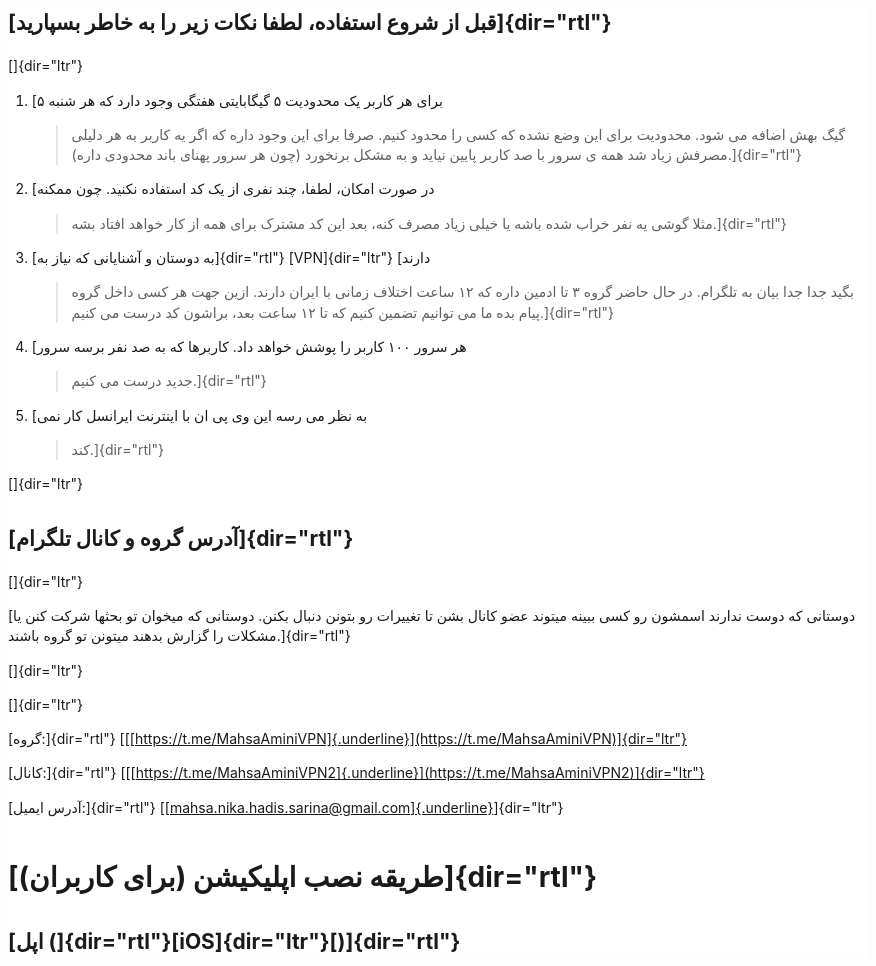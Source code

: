 ## [قبل از شروع استفاده، لطفا نکات زیر را به خاطر بسپارید]{dir="rtl"}

[]{dir="ltr"}

1.  [برای هر کاربر یک محدودیت ۵ گیگابایتی هفتگی وجود دارد که هر شنبه ۵
    > گیگ بهش اضافه می شود. محدودیت برای این وضع نشده که کسی را محدود
    > کنیم. صرفا برای این وجود داره که اگر یه کاربر به هر دلیلی مصرفش
    > زیاد شد همه ی سرور با صد کاربر پایین نیاید و به مشکل برنخورد (چون
    > هر سرور پهنای باند محدودی داره).]{dir="rtl"}

2.  [در صورت امکان، لطفا، چند نفری از یک کد استفاده نکنید. چون ممکنه
    > مثلا گوشی یه نفر خراب شده باشه یا خیلی زیاد مصرف کنه، بعد این کد
    > مشترک برای همه از کار خواهد افتاد بشه.]{dir="rtl"}

3.  [به دوستان و آشنایانی که نیاز به]{dir="rtl"} [VPN]{dir="ltr"} [دارند
    > بگید جدا جدا بیان به تلگرام. در حال حاضر گروه ۳ تا ادمین داره که
    > ۱۲ ساعت اختلاف زمانی با ایران دارند. ازین جهت هر کسی داخل گروه
    > پیام بده ما می توانیم تضمین کنیم که تا ۱۲ ساعت بعد، براشون کد درست
    > می کنیم.]{dir="rtl"}

4.  [هر سرور ۱۰۰ کاربر را پوشش خواهد داد. کاربرها که به صد نفر برسه سرور
    > جدید درست می کنیم.]{dir="rtl"}

5.  [به نظر می رسه این وی پی ان با اینترنت ایرانسل کار نمی
    > کند.]{dir="rtl"}

[]{dir="ltr"}

## [آدرس گروه و کانال تلگرام]{dir="rtl"}

[]{dir="ltr"}

[دوستانی که دوست ندارند اسمشون رو کسی ببینه میتوند عضو کانال بشن تا
تغییرات رو بتونن دنبال بکنن. دوستانی که میخوان تو بحثها شرکت کنن یا
مشکلات را گزارش بدهند میتونن تو گروه باشند.]{dir="rtl"}

[]{dir="ltr"}

[]{dir="ltr"}

[گروه:]{dir="rtl"}
[[[https://t.me/MahsaAminiVPN]{.underline}](https://t.me/MahsaAminiVPN)]{dir="ltr"}

[کانال:]{dir="rtl"}
[[[https://t.me/MahsaAminiVPN2]{.underline}](https://t.me/MahsaAminiVPN2)]{dir="ltr"}

[آدرس ایمیل:]{dir="rtl"}
[[[mahsa.nika.hadis.sarina@gmail.com]{.underline}](mailto:mahsa.nika.hadis.sarina@gmail.com)]{dir="ltr"}

# [طریقه نصب اپلیکیشن (برای کاربران)]{dir="rtl"}

## [اپل (]{dir="rtl"}[iOS]{dir="ltr"}[)]{dir="rtl"}
